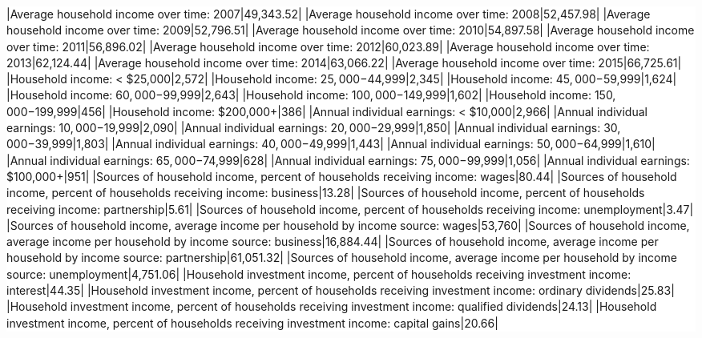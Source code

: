|Average household income over time: 2007|49,343.52|
|Average household income over time: 2008|52,457.98|
|Average household income over time: 2009|52,796.51|
|Average household income over time: 2010|54,897.58|
|Average household income over time: 2011|56,896.02|
|Average household income over time: 2012|60,023.89|
|Average household income over time: 2013|62,124.44|
|Average household income over time: 2014|63,066.22|
|Average household income over time: 2015|66,725.61|
|Household income: < $25,000|2,572|
|Household income: $25,000-$44,999|2,345|
|Household income: $45,000-$59,999|1,624|
|Household income: $60,000-$99,999|2,643|
|Household income: $100,000-$149,999|1,602|
|Household income: $150,000-$199,999|456|
|Household income: $200,000+|386|
|Annual individual earnings: < $10,000|2,966|
|Annual individual earnings: $10,000-$19,999|2,090|
|Annual individual earnings: $20,000-$29,999|1,850|
|Annual individual earnings: $30,000-$39,999|1,803|
|Annual individual earnings: $40,000-$49,999|1,443|
|Annual individual earnings: $50,000-$64,999|1,610|
|Annual individual earnings: $65,000-$74,999|628|
|Annual individual earnings: $75,000-$99,999|1,056|
|Annual individual earnings: $100,000+|951|
|Sources of household income, percent of households receiving income: wages|80.44|
|Sources of household income, percent of households receiving income: business|13.28|
|Sources of household income, percent of households receiving income: partnership|5.61|
|Sources of household income, percent of households receiving income: unemployment|3.47|
|Sources of household income, average income per household by income source: wages|53,760|
|Sources of household income, average income per household by income source: business|16,884.44|
|Sources of household income, average income per household by income source: partnership|61,051.32|
|Sources of household income, average income per household by income source: unemployment|4,751.06|
|Household investment income, percent of households receiving investment income: interest|44.35|
|Household investment income, percent of households receiving investment income: ordinary dividends|25.83|
|Household investment income, percent of households receiving investment income: qualified dividends|24.13|
|Household investment income, percent of households receiving investment income: capital gains|20.66|